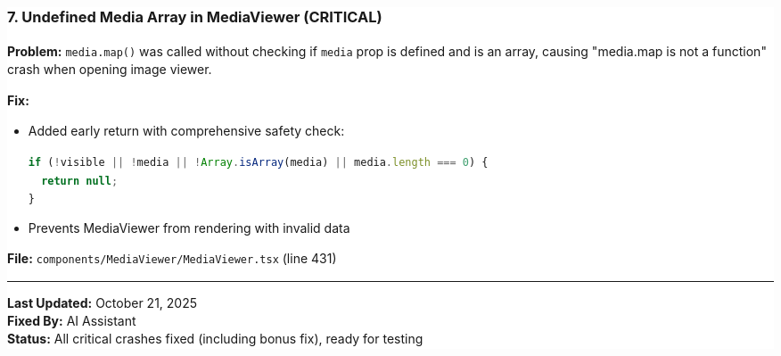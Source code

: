 
### 7. **Undefined Media Array in MediaViewer** (CRITICAL)
**Problem:** `media.map()` was called without checking if `media` prop is defined and is an array, causing "media.map is not a function" crash when opening image viewer.

**Fix:**
- Added early return with comprehensive safety check:
  ```typescript
  if (!visible || !media || !Array.isArray(media) || media.length === 0) {
    return null;
  }
  ```
- Prevents MediaViewer from rendering with invalid data

**File:** `components/MediaViewer/MediaViewer.tsx` (line 431)

---

**Last Updated:** October 21, 2025  
**Fixed By:** AI Assistant  
**Status:** All critical crashes fixed (including bonus fix), ready for testing

